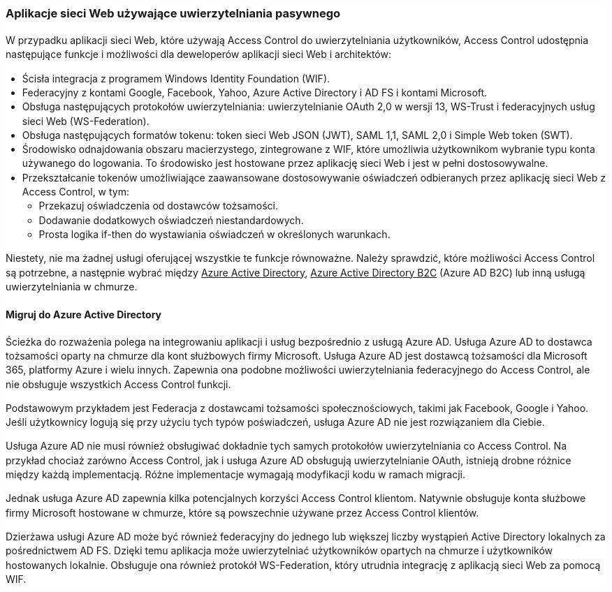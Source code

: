 ### <a name="web-applications-that-use-passive-authentication"></a>Aplikacje sieci Web używające uwierzytelniania pasywnego

W przypadku aplikacji sieci Web, które używają Access Control do uwierzytelniania użytkowników, Access Control udostępnia następujące funkcje i możliwości dla deweloperów aplikacji sieci Web i architektów:

- Ścisła integracja z programem Windows Identity Foundation (WIF).
- Federacyjny z kontami Google, Facebook, Yahoo, Azure Active Directory i AD FS i kontami Microsoft.
- Obsługa następujących protokołów uwierzytelniania: uwierzytelnianie OAuth 2,0 w wersji 13, WS-Trust i federacyjnych usług sieci Web (WS-Federation).
- Obsługa następujących formatów tokenu: token sieci Web JSON (JWT), SAML 1,1, SAML 2,0 i Simple Web token (SWT).
- Środowisko odnajdowania obszaru macierzystego, zintegrowane z WIF, które umożliwia użytkownikom wybranie typu konta używanego do logowania. To środowisko jest hostowane przez aplikację sieci Web i jest w pełni dostosowywalne.
- Przekształcanie tokenów umożliwiające zaawansowane dostosowywanie oświadczeń odbieranych przez aplikację sieci Web z Access Control, w tym:
    - Przekazuj oświadczenia od dostawców tożsamości.
    - Dodawanie dodatkowych oświadczeń niestandardowych.
    - Prosta logika if-then do wystawiania oświadczeń w określonych warunkach.

Niestety, nie ma żadnej usługi oferującej wszystkie te funkcje równoważne. Należy sprawdzić, które możliwości Access Control są potrzebne, a następnie wybrać między [Azure Active Directory](https://azure.microsoft.com/develop/identity/signin/), [Azure Active Directory B2C](https://azure.microsoft.com/services/active-directory-b2c/) (Azure AD B2C) lub inną usługą uwierzytelniania w chmurze.

#### <a name="migrate-to-azure-active-directory"></a>Migruj do Azure Active Directory

Ścieżka do rozważenia polega na integrowaniu aplikacji i usług bezpośrednio z usługą Azure AD. Usługa Azure AD to dostawca tożsamości oparty na chmurze dla kont służbowych firmy Microsoft. Usługa Azure AD jest dostawcą tożsamości dla Microsoft 365, platformy Azure i wielu innych. Zapewnia ona podobne możliwości uwierzytelniania federacyjnego do Access Control, ale nie obsługuje wszystkich Access Control funkcji. 

Podstawowym przykładem jest Federacja z dostawcami tożsamości społecznościowych, takimi jak Facebook, Google i Yahoo. Jeśli użytkownicy logują się przy użyciu tych typów poświadczeń, usługa Azure AD nie jest rozwiązaniem dla Ciebie. 

Usługa Azure AD nie musi również obsługiwać dokładnie tych samych protokołów uwierzytelniania co Access Control. Na przykład chociaż zarówno Access Control, jak i usługa Azure AD obsługują uwierzytelnianie OAuth, istnieją drobne różnice między każdą implementacją. Różne implementacje wymagają modyfikacji kodu w ramach migracji.

Jednak usługa Azure AD zapewnia kilka potencjalnych korzyści Access Control klientom. Natywnie obsługuje konta służbowe firmy Microsoft hostowane w chmurze, które są powszechnie używane przez Access Control klientów. 

Dzierżawa usługi Azure AD może być również federacyjny do jednego lub większej liczby wystąpień Active Directory lokalnych za pośrednictwem AD FS. Dzięki temu aplikacja może uwierzytelniać użytkowników opartych na chmurze i użytkowników hostowanych lokalnie. Obsługuje ona również protokół WS-Federation, który utrudnia integrację z aplikacją sieci Web za pomocą WIF.
